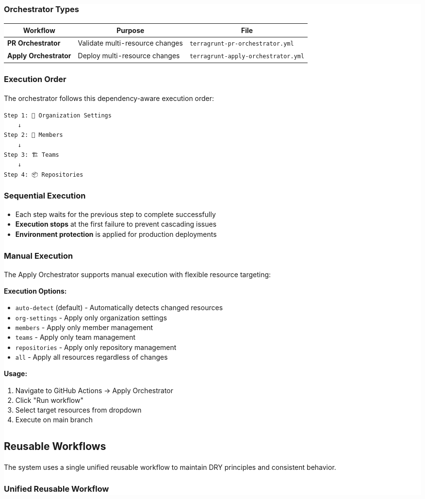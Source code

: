 ### Orchestrator Types

| Workflow | Purpose | File |
|----------|---------|------|
| **PR Orchestrator** | Validate multi-resource changes | `terragrunt-pr-orchestrator.yml` |
| **Apply Orchestrator** | Deploy multi-resource changes | `terragrunt-apply-orchestrator.yml` |

### Execution Order

The orchestrator follows this dependency-aware execution order:

```
Step 1: 🏢 Organization Settings
    ↓
Step 2: 👥 Members  
    ↓
Step 3: 🏗️ Teams
    ↓
Step 4: 📦 Repositories
```

### Sequential Execution

- Each step waits for the previous step to complete successfully
- **Execution stops** at the first failure to prevent cascading issues
- **Environment protection** is applied for production deployments

### Manual Execution

The Apply Orchestrator supports manual execution with flexible resource targeting:

**Execution Options:**
- `auto-detect` (default) - Automatically detects changed resources
- `org-settings` - Apply only organization settings
- `members` - Apply only member management  
- `teams` - Apply only team management
- `repositories` - Apply only repository management
- `all` - Apply all resources regardless of changes

**Usage:**
1. Navigate to GitHub Actions → Apply Orchestrator
2. Click "Run workflow"
3. Select target resources from dropdown
4. Execute on main branch

## Reusable Workflows

The system uses a single unified reusable workflow to maintain DRY principles and consistent behavior.

### Unified Reusable Workflow
